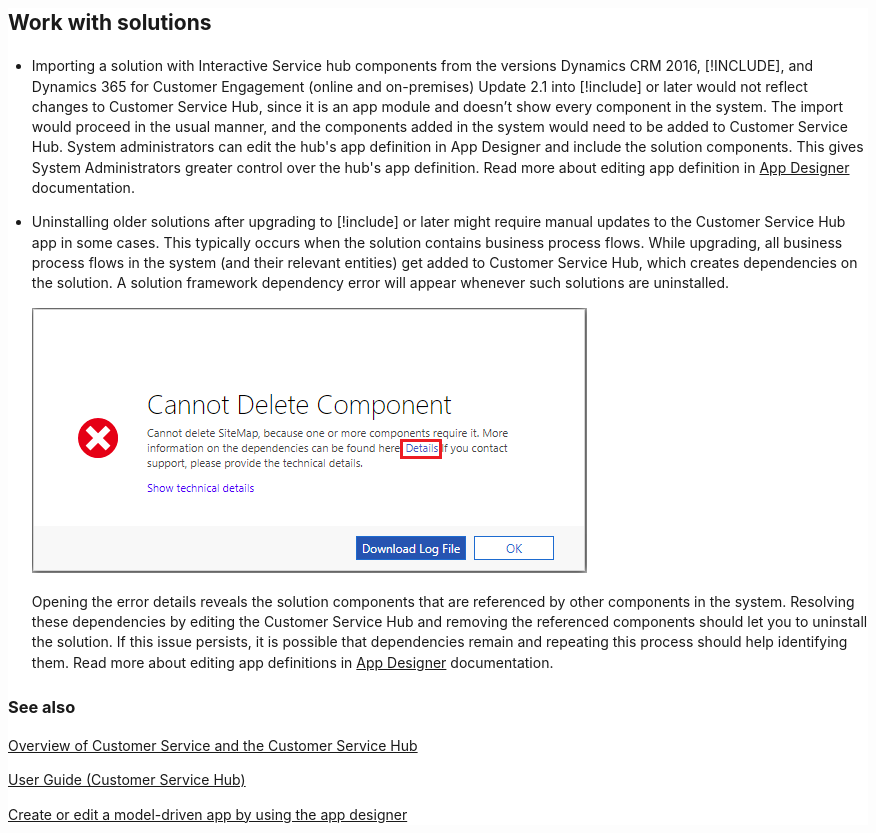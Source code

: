 ## Work with solutions

- Importing a solution with Interactive Service hub components from the versions Dynamics CRM 2016, [!INCLUDE[](../includes/pn-crm-8-1-0-online.md)], and Dynamics 365 for Customer Engagement (online and on-premises) Update 2.1 into [!include[](../includes/pn-crm-9-0-0-online.md)] or later would not reflect changes to Customer Service Hub, since it is an app module and doesn’t show every component in the system. The import would proceed in the usual manner, and the components added in the system would need to be added to Customer Service Hub. System administrators can edit the hub's app definition in App Designer and include the solution components. This gives System Administrators greater control over the hub's app definition. Read more about editing app definition in [App Designer](../customize/create-edit-app.md) documentation.


- Uninstalling older solutions after upgrading to [!include[](../includes/pn-crm-9-0-0-online.md)] or later might require manual updates to the Customer Service Hub app in some cases. This typically occurs when the solution contains business process flows. While upgrading, all business process flows in the system (and their relevant entities) get added to Customer Service Hub, which creates dependencies on the solution. A solution framework dependency error will appear whenever such solutions are uninstalled.

  ![Error message provides a link to the details](media/upgrade-details-link-error.png)

  Opening the error details reveals the solution components that are referenced by other components in the system. Resolving these dependencies by editing the Customer Service Hub and removing the referenced components should let you to uninstall the solution. If this issue persists, it is possible that dependencies remain and repeating this process should help identifying them. Read more about editing app definitions in [App Designer](../customize/create-edit-app.md) documentation.


### See also

[Overview of Customer Service and the Customer Service Hub](overview.md)

[User Guide (Customer Service Hub)](user-guide-customer-service-hub.md)

[Create or edit a model-driven app by using the app designer](../customize/create-edit-app.md)
